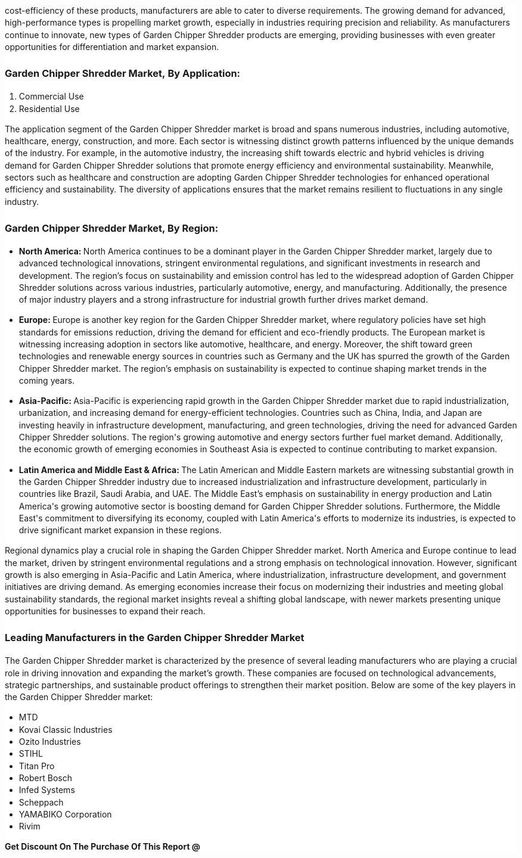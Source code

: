 cost-efficiency of these products, manufacturers are able to cater to diverse requirements. The growing demand for advanced, high-performance types is propelling market growth, especially in industries requiring precision and reliability. As manufacturers continue to innovate, new types of Garden Chipper Shredder products are emerging, providing businesses with even greater opportunities for differentiation and market expansion.</p><h3>Garden Chipper Shredder Market,&nbsp;By Application:</h3><ol><li>Commercial Use<li> Residential Use</li></ol><p>The application segment of the Garden Chipper Shredder market is broad and spans numerous industries, including automotive, healthcare, energy, construction, and more. Each sector is witnessing distinct growth patterns influenced by the unique demands of the industry. For example, in the automotive industry, the increasing shift towards electric and hybrid vehicles is driving demand for Garden Chipper Shredder solutions that promote energy efficiency and environmental sustainability. Meanwhile, sectors such as healthcare and construction are adopting Garden Chipper Shredder technologies for enhanced operational efficiency and sustainability. The diversity of applications ensures that the market remains resilient to fluctuations in any single industry.</p><h3>Garden Chipper Shredder Market, By Region:</h3><ul><li><p><strong>North America:&nbsp;</strong>North America continues to be a dominant player in the Garden Chipper Shredder market, largely due to advanced technological innovations, stringent environmental regulations, and significant investments in research and development. The region&rsquo;s focus on sustainability and emission control has led to the widespread adoption of Garden Chipper Shredder solutions across various industries, particularly automotive, energy, and manufacturing. Additionally, the presence of major industry players and a strong infrastructure for industrial growth further drives market demand.</p></li><li><p><strong><strong>Europe:&nbsp;</strong></strong>Europe is another key region for the Garden Chipper Shredder market, where regulatory policies have set high standards for emissions reduction, driving the demand for efficient and eco-friendly products. The European market is witnessing increasing adoption in sectors like automotive, healthcare, and energy. Moreover, the shift toward green technologies and renewable energy sources in countries such as Germany and the UK has spurred the growth of the Garden Chipper Shredder market. The region&rsquo;s emphasis on sustainability is expected to continue shaping market trends in the coming years.</p></li><li><p><strong><strong>Asia-Pacific:&nbsp;</strong></strong>Asia-Pacific is experiencing rapid growth in the Garden Chipper Shredder market due to rapid industrialization, urbanization, and increasing demand for energy-efficient technologies. Countries such as China, India, and Japan are investing heavily in infrastructure development, manufacturing, and green technologies, driving the need for advanced Garden Chipper Shredder solutions. The region's growing automotive and energy sectors further fuel market demand. Additionally, the economic growth of emerging economies in Southeast Asia is expected to continue contributing to market expansion.</p></li><li><p><strong><strong>Latin America and Middle East &amp; Africa:&nbsp;</strong></strong>The Latin American and Middle Eastern markets are witnessing substantial growth in the Garden Chipper Shredder industry due to increased industrialization and infrastructure development, particularly in countries like Brazil, Saudi Arabia, and UAE. The Middle East&rsquo;s emphasis on sustainability in energy production and Latin America's growing automotive sector is boosting demand for Garden Chipper Shredder solutions. Furthermore, the Middle East's commitment to diversifying its economy, coupled with Latin America's efforts to modernize its industries, is expected to drive significant market expansion in these regions.</p></li></ul><p>Regional dynamics play a crucial role in shaping the Garden Chipper Shredder market. North America and Europe continue to lead the market, driven by stringent environmental regulations and a strong emphasis on technological innovation. However, significant growth is also emerging in Asia-Pacific and Latin America, where industrialization, infrastructure development, and government initiatives are driving demand. As emerging economies increase their focus on modernizing their industries and meeting global sustainability standards, the regional market insights reveal a shifting global landscape, with newer markets presenting unique opportunities for businesses to expand their reach.</p><h3><strong>Leading Manufacturers in the Garden Chipper Shredder Market</strong></h3><p>The Garden Chipper Shredder market is characterized by the presence of several leading manufacturers who are playing a crucial role in driving innovation and expanding the market&rsquo;s growth. These companies are focused on technological advancements, strategic partnerships, and sustainable product offerings to strengthen their market position. Below are some of the key players in the Garden Chipper Shredder market:</p></div><div class="article-main__content" data-test-id="publishing-text-block"><ul><li><span class="">MTD<li> Kovai Classic Industries<li> Ozito Industries<li> STIHL<li> Titan Pro<li> Robert Bosch<li> Infed Systems<li> Scheppach<li> YAMABIKO Corporation<li> Rivim</span></li></ul></div><div class="article-main__content" data-test-id="publishing-text-block"><p><span class="font-[700]"><strong>Get Discount On The Purchase Of This Report @</strong>
